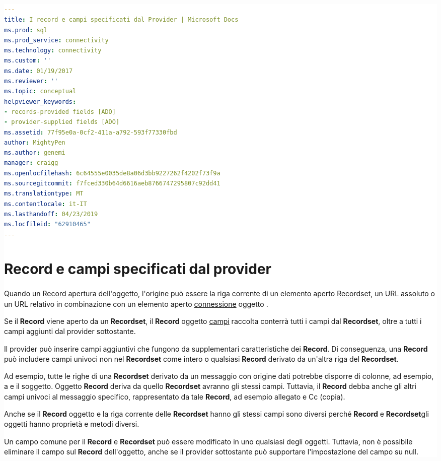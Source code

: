 ```yaml
---
title: I record e campi specificati dal Provider | Microsoft Docs
ms.prod: sql
ms.prod_service: connectivity
ms.technology: connectivity
ms.custom: ''
ms.date: 01/19/2017
ms.reviewer: ''
ms.topic: conceptual
helpviewer_keywords:
- records-provided fields [ADO]
- provider-supplied fields [ADO]
ms.assetid: 77f95e0a-0cf2-411a-a792-593f77330fbd
author: MightyPen
ms.author: genemi
manager: craigg
ms.openlocfilehash: 6c64555e0035de8a06d3bb9227262f4202f73f9a
ms.sourcegitcommit: f7fced330b64d6616aeb8766747295807c92dd41
ms.translationtype: MT
ms.contentlocale: it-IT
ms.lasthandoff: 04/23/2019
ms.locfileid: "62910465"
---
```

# <a name="records-and-provider-supplied-fields"></a>Record e campi specificati dal provider
Quando un [Record](../../../ado/reference/ado-api/record-object-ado.md) apertura dell'oggetto, l'origine può essere la riga corrente di un elemento aperto [Recordset](../../../ado/reference/ado-api/recordset-object-ado.md), un URL assoluto o un URL relativo in combinazione con un elemento aperto [connessione](../../../ado/reference/ado-api/connection-object-ado.md) oggetto .  
  
 Se il **Record** viene aperto da un **Recordset**, il **Record** oggetto [campi](../../../ado/reference/ado-api/fields-collection-ado.md) raccolta conterrà tutti i campi dal  **Recordset**, oltre a tutti i campi aggiunti dal provider sottostante.  
  
 Il provider può inserire campi aggiuntivi che fungono da supplementari caratteristiche dei **Record**. Di conseguenza, una **Record** può includere campi univoci non nel **Recordset** come intero o qualsiasi **Record** derivato da un'altra riga del **Recordset**.  
  
 Ad esempio, tutte le righe di una **Recordset** derivato da un messaggio con origine dati potrebbe disporre di colonne, ad esempio, a e il soggetto. Oggetto **Record** deriva da quello **Recordset** avranno gli stessi campi. Tuttavia, il **Record** debba anche gli altri campi univoci al messaggio specifico, rappresentato da tale **Record**, ad esempio allegato e Cc (copia).  
  
 Anche se il **Record** oggetto e la riga corrente delle **Recordset** hanno gli stessi campi sono diversi perché **Record** e **Recordset**gli oggetti hanno proprietà e metodi diversi.  
  
 Un campo comune per il **Record** e **Recordset** può essere modificato in uno qualsiasi degli oggetti. Tuttavia, non è possibile eliminare il campo sul **Record** dell'oggetto, anche se il provider sottostante può supportare l'impostazione del campo su null.  
  